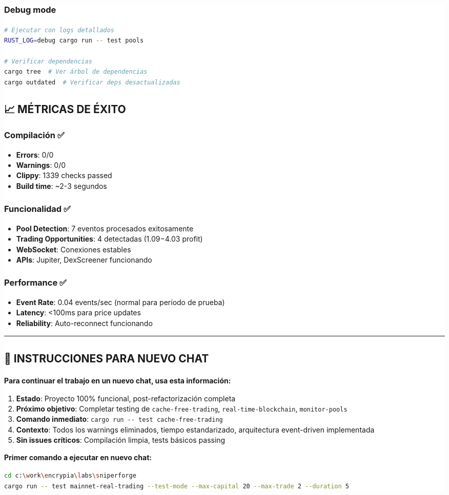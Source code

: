 ### Debug mode

```bash
# Ejecutar con logs detallados
RUST_LOG=debug cargo run -- test pools

# Verificar dependencias
cargo tree  # Ver árbol de dependencias
cargo outdated  # Verificar deps desactualizadas
```

## 📈 MÉTRICAS DE ÉXITO

### Compilación ✅

- **Errors**: 0/0
- **Warnings**: 0/0  
- **Clippy**: 1339 checks passed
- **Build time**: ~2-3 segundos

### Funcionalidad ✅

- **Pool Detection**: 7 eventos procesados exitosamente
- **Trading Opportunities**: 4 detectadas ($1.09-$4.03 profit)
- **WebSocket**: Conexiones estables
- **APIs**: Jupiter, DexScreener funcionando

### Performance ✅

- **Event Rate**: 0.04 events/sec (normal para período de prueba)
- **Latency**: <100ms para price updates
- **Reliability**: Auto-reconnect funcionando

---

## 🔄 INSTRUCCIONES PARA NUEVO CHAT

**Para continuar el trabajo en un nuevo chat, usa esta información:**

1. **Estado**: Proyecto 100% funcional, post-refactorización completa
2. **Próximo objetivo**: Completar testing de `cache-free-trading`, `real-time-blockchain`, `monitor-pools`
3. **Comando inmediato**: `cargo run -- test cache-free-trading`
4. **Contexto**: Todos los warnings eliminados, tiempo estandarizado, arquitectura event-driven implementada
5. **Sin issues críticos**: Compilación limpia, tests básicos passing

**Primer comando a ejecutar en nuevo chat:**

```bash
cd c:\work\encrypia\labs\sniperforge
cargo run -- test mainnet-real-trading --test-mode --max-capital 20 --max-trade 2 --duration 5
```
